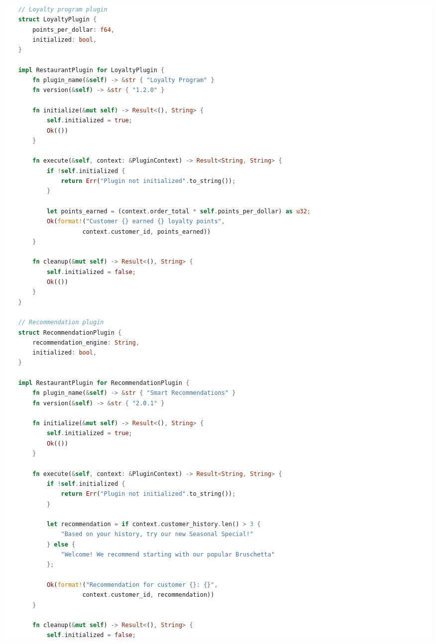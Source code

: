```rust
    // Loyalty program plugin
    struct LoyaltyPlugin {
        points_per_dollar: f64,
        initialized: bool,
    }

    impl RestaurantPlugin for LoyaltyPlugin {
        fn plugin_name(&self) -> &str { "Loyalty Program" }
        fn version(&self) -> &str { "1.2.0" }

        fn initialize(&mut self) -> Result<(), String> {
            self.initialized = true;
            Ok(())
        }

        fn execute(&self, context: &PluginContext) -> Result<String, String> {
            if !self.initialized {
                return Err("Plugin not initialized".to_string());
            }

            let points_earned = (context.order_total * self.points_per_dollar) as u32;
            Ok(format!("Customer {} earned {} loyalty points",
                      context.customer_id, points_earned))
        }

        fn cleanup(&mut self) -> Result<(), String> {
            self.initialized = false;
            Ok(())
        }
    }

    // Recommendation plugin
    struct RecommendationPlugin {
        recommendation_engine: String,
        initialized: bool,
    }

    impl RestaurantPlugin for RecommendationPlugin {
        fn plugin_name(&self) -> &str { "Smart Recommendations" }
        fn version(&self) -> &str { "2.0.1" }

        fn initialize(&mut self) -> Result<(), String> {
            self.initialized = true;
            Ok(())
        }

        fn execute(&self, context: &PluginContext) -> Result<String, String> {
            if !self.initialized {
                return Err("Plugin not initialized".to_string());
            }

            let recommendation = if context.customer_history.len() > 3 {
                "Based on your history, try our new Seasonal Special!"
            } else {
                "Welcome! We recommend starting with our popular Bruschetta"
            };

            Ok(format!("Recommendation for customer {}: {}",
                      context.customer_id, recommendation))
        }

        fn cleanup(&mut self) -> Result<(), String> {
            self.initialized = false;
```